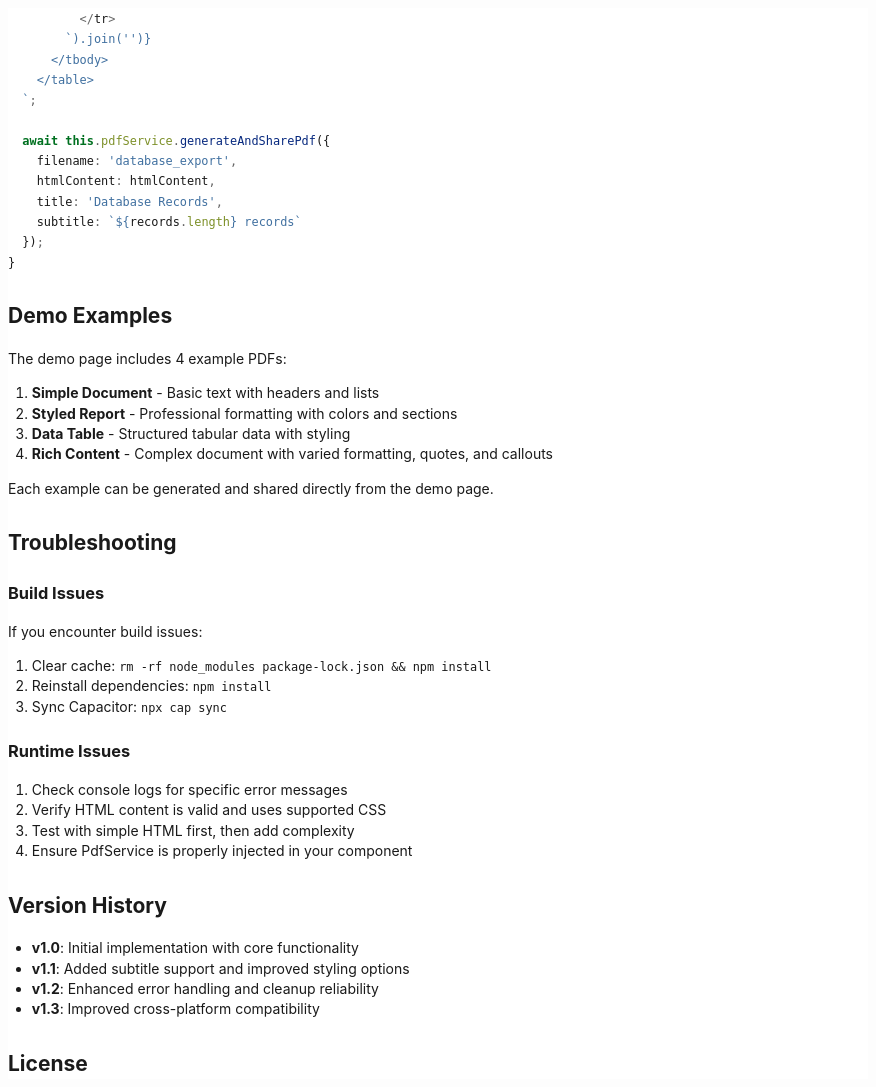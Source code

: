 ```typescript
          </tr>
        `).join('')}
      </tbody>
    </table>
  `;
  
  await this.pdfService.generateAndSharePdf({
    filename: 'database_export',
    htmlContent: htmlContent,
    title: 'Database Records',
    subtitle: `${records.length} records`
  });
}
```

## Demo Examples

The demo page includes 4 example PDFs:

1. **Simple Document** - Basic text with headers and lists
2. **Styled Report** - Professional formatting with colors and sections
3. **Data Table** - Structured tabular data with styling
4. **Rich Content** - Complex document with varied formatting, quotes, and callouts

Each example can be generated and shared directly from the demo page.

## Troubleshooting

### Build Issues

If you encounter build issues:

1. Clear cache: `rm -rf node_modules package-lock.json && npm install`
2. Reinstall dependencies: `npm install`
3. Sync Capacitor: `npx cap sync`

### Runtime Issues

1. Check console logs for specific error messages
2. Verify HTML content is valid and uses supported CSS
3. Test with simple HTML first, then add complexity
4. Ensure PdfService is properly injected in your component

## Version History

- **v1.0**: Initial implementation with core functionality
- **v1.1**: Added subtitle support and improved styling options
- **v1.2**: Enhanced error handling and cleanup reliability
- **v1.3**: Improved cross-platform compatibility

## License
